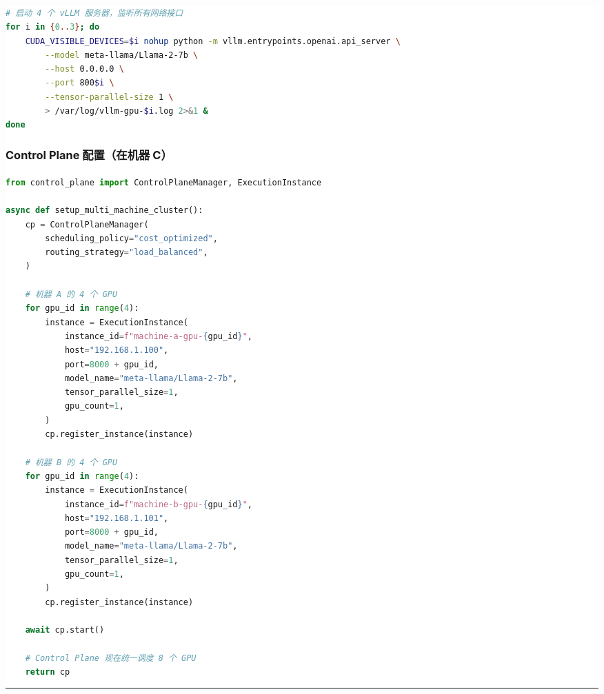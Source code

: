 ```bash
# 启动 4 个 vLLM 服务器，监听所有网络接口
for i in {0..3}; do
    CUDA_VISIBLE_DEVICES=$i nohup python -m vllm.entrypoints.openai.api_server \
        --model meta-llama/Llama-2-7b \
        --host 0.0.0.0 \
        --port 800$i \
        --tensor-parallel-size 1 \
        > /var/log/vllm-gpu-$i.log 2>&1 &
done
```

### Control Plane 配置（在机器 C）

```python
from control_plane import ControlPlaneManager, ExecutionInstance

async def setup_multi_machine_cluster():
    cp = ControlPlaneManager(
        scheduling_policy="cost_optimized",
        routing_strategy="load_balanced",
    )
    
    # 机器 A 的 4 个 GPU
    for gpu_id in range(4):
        instance = ExecutionInstance(
            instance_id=f"machine-a-gpu-{gpu_id}",
            host="192.168.1.100",
            port=8000 + gpu_id,
            model_name="meta-llama/Llama-2-7b",
            tensor_parallel_size=1,
            gpu_count=1,
        )
        cp.register_instance(instance)
    
    # 机器 B 的 4 个 GPU
    for gpu_id in range(4):
        instance = ExecutionInstance(
            instance_id=f"machine-b-gpu-{gpu_id}",
            host="192.168.1.101",
            port=8000 + gpu_id,
            model_name="meta-llama/Llama-2-7b",
            tensor_parallel_size=1,
            gpu_count=1,
        )
        cp.register_instance(instance)
    
    await cp.start()
    
    # Control Plane 现在统一调度 8 个 GPU
    return cp
```

---